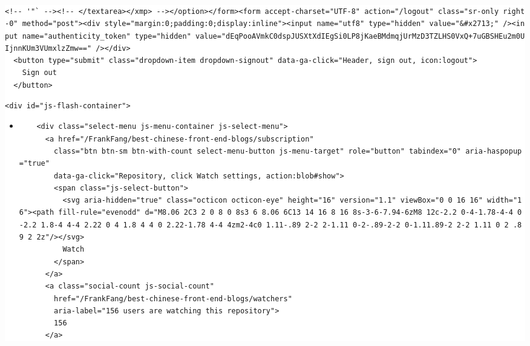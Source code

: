     <!-- '"` --><!-- </textarea></xmp> --></option></form><form accept-charset="UTF-8" action="/logout" class="sr-only right-0" method="post"><div style="margin:0;padding:0;display:inline"><input name="utf8" type="hidden" value="&#x2713;" /><input name="authenticity_token" type="hidden" value="dEqPooAVmkC0dspJUSXtXdIEgSi0LP8jKaeBMdmqjUrMzD3TZLHS0VxQ+7uGBSHEu2m0UIjnnKUm3VUmxlzZmw==" /></div>
      <button type="submit" class="dropdown-item dropdown-signout" data-ga-click="Header, sign out, icon:logout">
        Sign out
      </button>
</form>
    
  </div>
</div>


      

  </div>

  <div id="start-of-content" class="accessibility-aid"></div>

    <div id="js-flash-container">
</div>



  <div role="main">
      <div itemscope itemtype="http://schema.org/SoftwareSourceCode">
    <div id="js-repo-pjax-container" data-pjax-container>
      


<div class="pagehead repohead instapaper_ignore readability-menu experiment-repo-nav">
  <div class="container repohead-details-container">

    

<ul class="pagehead-actions">

  <li>
        <!-- '"` --><!-- </textarea></xmp> --></option></form><form accept-charset="UTF-8" action="/notifications/subscribe" class="js-social-container" data-autosubmit="true" data-remote="true" method="post"><div style="margin:0;padding:0;display:inline"><input name="utf8" type="hidden" value="&#x2713;" /><input name="authenticity_token" type="hidden" value="Q7sBkEIlw6hWQPT0gzMBZFHW0pQv9dpJh9ny6fDaiRvZTPVZG0reENUjjc3JTrEvKa3/m/1C+NF67I7CSSMVdA==" /></div>      <input class="form-control" id="repository_id" name="repository_id" type="hidden" value="58520024" />

        <div class="select-menu js-menu-container js-select-menu">
          <a href="/FrankFang/best-chinese-front-end-blogs/subscription"
            class="btn btn-sm btn-with-count select-menu-button js-menu-target" role="button" tabindex="0" aria-haspopup="true"
            data-ga-click="Repository, click Watch settings, action:blob#show">
            <span class="js-select-button">
              <svg aria-hidden="true" class="octicon octicon-eye" height="16" version="1.1" viewBox="0 0 16 16" width="16"><path fill-rule="evenodd" d="M8.06 2C3 2 0 8 0 8s3 6 8.06 6C13 14 16 8 16 8s-3-6-7.94-6zM8 12c-2.2 0-4-1.78-4-4 0-2.2 1.8-4 4-4 2.22 0 4 1.8 4 4 0 2.22-1.78 4-4 4zm2-4c0 1.11-.89 2-2 2-1.11 0-2-.89-2-2 0-1.11.89-2 2-2 1.11 0 2 .89 2 2z"/></svg>
              Watch
            </span>
          </a>
          <a class="social-count js-social-count"
            href="/FrankFang/best-chinese-front-end-blogs/watchers"
            aria-label="156 users are watching this repository">
            156
          </a>
